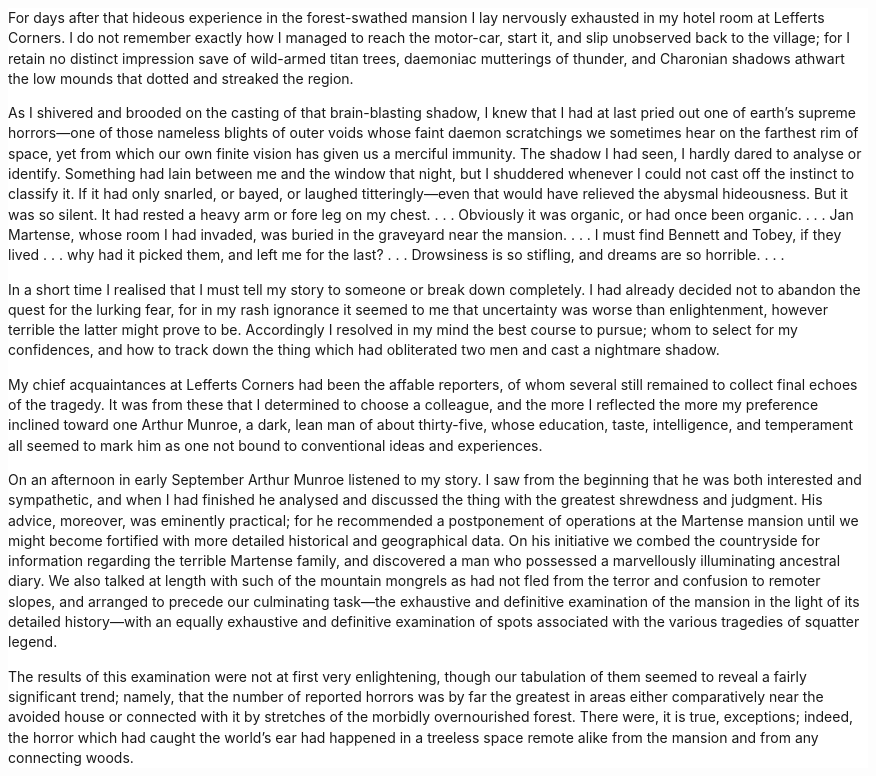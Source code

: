 For days after that hideous experience in the forest-swathed mansion I lay nervously exhausted
in my hotel room at Lefferts Corners. I do not remember exactly how I managed to reach the motor-car,
start it, and slip unobserved back to the village; for I retain no distinct impression save
of wild-armed titan trees, daemoniac mutterings of thunder, and Charonian shadows athwart the
low mounds that dotted and streaked the region.  

  As I shivered and brooded on the casting of that brain-blasting shadow, I knew
that I had at last pried out one of earth&rsquo;s supreme horrors&mdash;one of those nameless
blights of outer voids whose faint daemon scratchings we sometimes hear on the farthest rim
of space, yet from which our own finite vision has given us a merciful immunity. The shadow
I had seen, I hardly dared to analyse or identify. Something had lain between me and the window
that night, but I shuddered whenever I could not cast off the instinct to classify it. If it
had only snarled, or bayed, or laughed titteringly&mdash;even that would have relieved the abysmal
hideousness. But it was so silent. It had rested a heavy arm or fore leg on my chest.&nbsp;.&nbsp;.&nbsp;.
Obviously it was organic, or had once been organic.&nbsp;.&nbsp;.&nbsp;. Jan Martense, whose
room I had invaded, was buried in the graveyard near the mansion.&nbsp;.&nbsp;.&nbsp;. I must
find Bennett and Tobey, if they lived&nbsp;.&nbsp;.&nbsp;. why had it picked them, and left
me for the last?&nbsp;.&nbsp;.&nbsp;. Drowsiness is so stifling, and dreams are so horrible.&nbsp;.&nbsp;.&nbsp;.  

  In a short time I realised that I must tell my story to someone or break down
completely. I had already decided not to abandon the quest for the lurking fear, for in my rash
ignorance it seemed to me that uncertainty was worse than enlightenment, however terrible the
latter might prove to be. Accordingly I resolved in my mind the best course to pursue; whom
to select for my confidences, and how to track down the thing which had obliterated two men
and cast a nightmare shadow.  

  My chief acquaintances at Lefferts Corners had been the affable reporters,
of whom several still remained to collect final echoes of the tragedy. It was from these that
I determined to choose a colleague, and the more I reflected the more my preference inclined
toward one Arthur Munroe, a dark, lean man of about thirty-five, whose education, taste, intelligence,
and temperament all seemed to mark him as one not bound to conventional ideas and experiences.  

  On an afternoon in early September Arthur Munroe listened to my story. I saw
from the beginning that he was both interested and sympathetic, and when I had finished he analysed
and discussed the thing with the greatest shrewdness and judgment. His advice, moreover, was
eminently practical; for he recommended a postponement of operations at the Martense mansion
until we might become fortified with more detailed historical and geographical data. On his
initiative we combed the countryside for information regarding the terrible Martense family,
and discovered a man who possessed a marvellously illuminating ancestral diary. We also talked
at length with such of the mountain mongrels as had not fled from the terror and confusion to
remoter slopes, and arranged to precede our culminating task&mdash;the exhaustive and definitive
examination of the mansion in the light of its detailed history&mdash;with an equally exhaustive
and definitive examination of spots associated with the various tragedies of squatter legend.  

  The results of this examination were not at first very enlightening, though
our tabulation of them seemed to reveal a fairly significant trend; namely, that the number
of reported horrors was by far the greatest in areas either comparatively near the avoided house
or connected with it by stretches of the morbidly overnourished forest. There were, it is true,
exceptions; indeed, the horror which had caught the world&rsquo;s ear had happened in a treeless
space remote alike from the mansion and from any connecting woods.  
